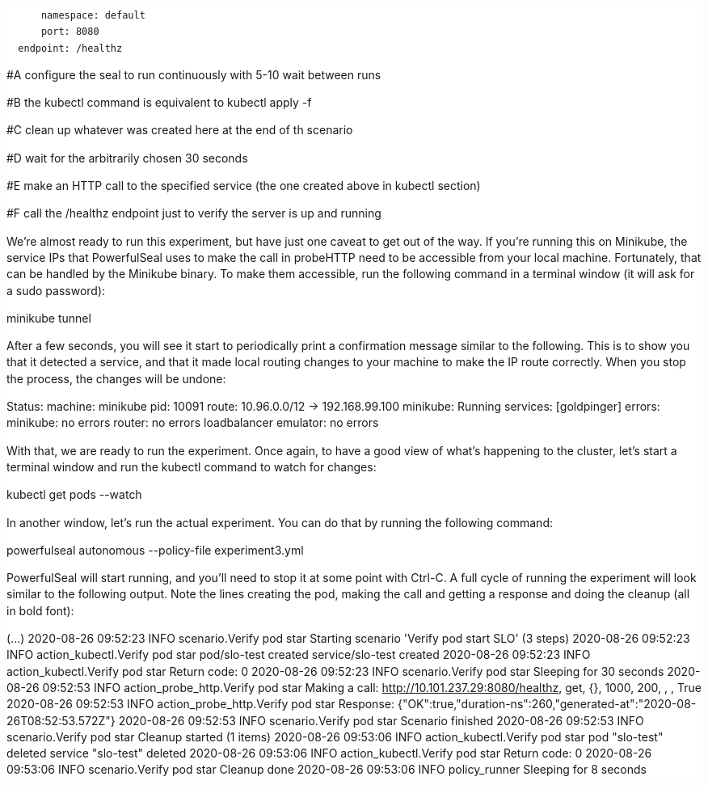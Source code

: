           namespace: default
          port: 8080
      endpoint: /healthz

#A configure the seal to run continuously with 5-10 wait between runs

#B the kubectl command is equivalent to kubectl apply -f

#C clean up whatever was created here at the end of th scenario

#D wait for the arbitrarily chosen 30 seconds

#E make an HTTP call to the specified service (the one created above in kubectl section)

#F call the /healthz endpoint just to verify the server is up and running

We’re almost ready to run this experiment, but have just one caveat to get out of the way. If you’re running this on Minikube, the service IPs that PowerfulSeal uses to make the call in probeHTTP need to be accessible from your local machine. Fortunately, that can be handled by the Minikube binary. To make them accessible, run the following command in a terminal window (it will ask for a sudo password):

minikube tunnel

After a few seconds, you will see it start to periodically print a confirmation message similar to the following. This is to show you that it detected a service, and that it made local routing changes to your machine to make the IP route correctly. When you stop the process, the changes will be undone:

Status: 
          machine: minikube 
          pid: 10091 
          route: 10.96.0.0/12 -> 192.168.99.100 
          minikube: Running 
          services: [goldpinger] 
      errors:  
                  minikube: no errors 
                  router: no errors 
                  loadbalancer emulator: no errors

With that, we are ready to run the experiment. Once again, to have a good view of what’s happening to the cluster, let’s start a terminal window and run the kubectl command to watch for changes:

kubectl get pods --watch

In another window, let’s run the actual experiment. You can do that by running the following command:

powerfulseal autonomous --policy-file experiment3.yml

PowerfulSeal will start running, and you’ll need to stop it at some point with Ctrl-C. A full cycle of running the experiment will look similar to the following output. Note the lines creating the pod, making the call and getting a response and doing the cleanup (all in bold font):

(...) 
  2020-08-26 09:52:23 INFO scenario.Verify pod star Starting scenario 'Verify pod start SLO' (3 steps) 
  2020-08-26 09:52:23 INFO action_kubectl.Verify pod star pod/slo-test created service/slo-test created 
  2020-08-26 09:52:23 INFO action_kubectl.Verify pod star Return code: 0 
  2020-08-26 09:52:23 INFO scenario.Verify pod star Sleeping for 30 seconds 
  2020-08-26 09:52:53 INFO action_probe_http.Verify pod star Making a call: http://10.101.237.29:8080/healthz, get, {}, 1000, 200, , , True 
  2020-08-26 09:52:53 INFO action_probe_http.Verify pod star Response: {"OK":true,"duration-ns":260,"generated-at":"2020-08-26T08:52:53.572Z"} 
  2020-08-26 09:52:53 INFO scenario.Verify pod star Scenario finished 
  2020-08-26 09:52:53 INFO scenario.Verify pod star Cleanup started (1 items) 
  2020-08-26 09:53:06 INFO action_kubectl.Verify pod star pod "slo-test" deleted 
  service "slo-test" deleted  2020-08-26 09:53:06 INFO action_kubectl.Verify pod star Return code: 0 
  2020-08-26 09:53:06 INFO scenario.Verify pod star Cleanup done 
  2020-08-26 09:53:06 INFO policy_runner Sleeping for 8 seconds